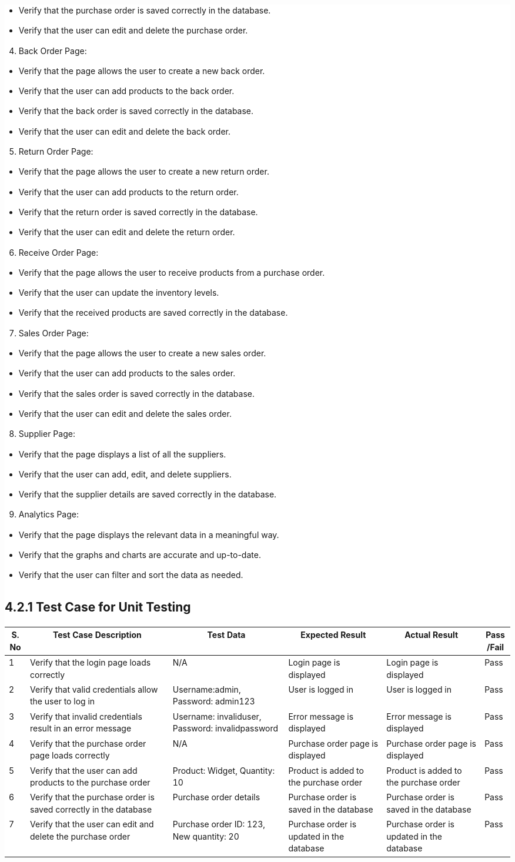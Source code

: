 - Verify that the purchase order is saved correctly in the database.

- Verify that the user can edit and delete the purchase order.

4.  Back Order Page:

- Verify that the page allows the user to create a new back order.

- Verify that the user can add products to the back order.

- Verify that the back order is saved correctly in the database.

- Verify that the user can edit and delete the back order.

5.  Return Order Page:

- Verify that the page allows the user to create a new return order.

- Verify that the user can add products to the return order.

- Verify that the return order is saved correctly in the database.

- Verify that the user can edit and delete the return order.

6.  Receive Order Page:

- Verify that the page allows the user to receive products from a
  purchase order.

- Verify that the user can update the inventory levels.

- Verify that the received products are saved correctly in the database.

7.  Sales Order Page:

- Verify that the page allows the user to create a new sales order.

- Verify that the user can add products to the sales order.

- Verify that the sales order is saved correctly in the database.

- Verify that the user can edit and delete the sales order.

8.  Supplier Page:

- Verify that the page displays a list of all the suppliers.

- Verify that the user can add, edit, and delete suppliers.

- Verify that the supplier details are saved correctly in the database.

9.  Analytics Page:

- Verify that the page displays the relevant data in a meaningful way.

- Verify that the graphs and charts are accurate and up-to-date.

- Verify that the user can filter and sort the data as needed.

## **4.2.1 Test Case for Unit Testing**


| **S.No** | **Test Case Description**                                         | **Test Data**                                    | **Expected Result**                          | **Actual Result**                            | **Pass/Fail** |
|----------|-------------------------------------------------------------------|--------------------------------------------------|----------------------------------------------|----------------------------------------------|---------------|
| 1        | Verify that the login page loads correctly                        | N/A                                              | Login page is displayed                      | Login page is displayed                      | Pass          |
| 2        | Verify that valid credentials allow the user to log in            | Username:admin, Password: admin123               | User is logged in                            | User is logged in                            | Pass          |
| 3        | Verify that invalid credentials result in an error message        | Username: invaliduser, Password: invalidpassword | Error message is displayed                   | Error message is displayed                   | Pass          |
| 4        | Verify that the purchase order page loads correctly               | N/A                                              | Purchase order page is displayed             | Purchase order page is displayed             | Pass          |
| 5        | Verify that the user can add products to the purchase order       | Product: Widget, Quantity: 10                    | Product is added to the purchase order       | Product is added to the purchase order       | Pass          |
| 6        | Verify that the purchase order is saved correctly in the database | Purchase order details                           | Purchase order is saved in the database      | Purchase order is saved in the database      | Pass          |
| 7        | Verify that the user can edit and delete the purchase order       | Purchase order ID: 123, New quantity: 20         | Purchase order is updated in the database    | Purchase order is updated in the database    | Pass          |